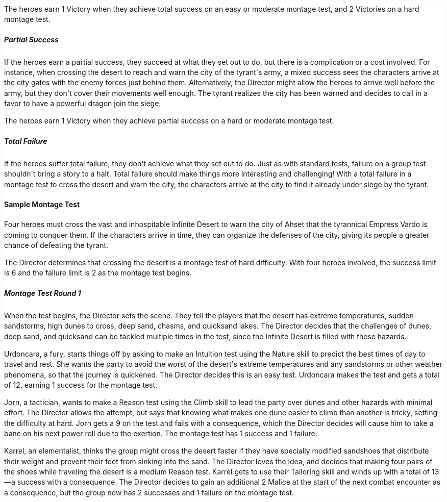 The heroes earn 1 Victory when they achieve total success on an easy or moderate montage test, and 2 Victories on a hard montage test.

##### Partial Success

If the heroes earn a partial success, they succeed at what they set out to do, but there is a complication or a cost involved. For instance, when crossing the desert to reach and warn the city of the tyrant's army, a mixed success sees the characters arrive at the city gates with the enemy forces just behind them. Alternatively, the Director might allow the heroes to arrive well before the army, but they don't cover their movements well enough. The tyrant realizes the city has been warned and decides to call in a favor to have a powerful dragon join the siege.

The heroes earn 1 Victory when they achieve partial success on a hard or moderate montage test.

##### Total Failure

If the heroes suffer total failure, they don't achieve what they set out to do. Just as with standard tests, failure on a group test shouldn't bring a story to a halt. Total failure should make things more interesting and challenging! With a total failure in a montage test to cross the desert and warn the city, the characters arrive at the city to find it already under siege by the tyrant.

#### Sample Montage Test

Four heroes must cross the vast and inhospitable Infinite Desert to warn the city of Ahset that the tyrannical Empress Vardo is coming to conquer them. If the characters arrive in time, they can organize the defenses of the city, giving its people a greater chance of defeating the tyrant.

The Director determines that crossing the desert is a montage test of hard difficulty. With four heroes involved, the success limit is 6 and the failure limit is 2 as the montage test begins.

##### Montage Test Round 1

When the test begins, the Director sets the scene. They tell the players that the desert has extreme temperatures, sudden sandstorms, high dunes to cross, deep sand, chasms, and quicksand lakes. The Director decides that the challenges of dunes, deep sand, and quicksand can be tackled multiple times in the test, since the Infinite Desert is filled with these hazards.

Urdoncara, a fury, starts things off by asking to make an Intuition test using the Nature skill to predict the best times of day to travel and rest. She wants the party to avoid the worst of the desert's extreme temperatures and any sandstorms or other weather phenomena, so that the journey is quickened. The Director decides this is an easy test. Urdoncara makes the test and gets a total of 12, earning 1 success for the montage test.

Jorn, a tactician, wants to make a Reason test using the Climb skill to lead the party over dunes and other hazards with minimal effort. The Director allows the attempt, but says that knowing what makes one dune easier to climb than another is tricky, setting the difficulty at hard. Jorn gets a 9 on the test and fails with a consequence, which the Director decides will cause him to take a bane on his next power roll due to the exertion. The montage test has 1 success and 1 failure.

Karrel, an elementalist, thinks the group might cross the desert faster if they have specially modified sandshoes that distribute their weight and prevent their feet from sinking into the sand. The Director loves the idea, and decides that making four pairs of the shoes while traveling the desert is a medium Reason test. Karrel gets to use their Tailoring skill and winds up with a total of 13—a success with a consequence. The Director decides to gain an additional 2 Malice at the start of the next combat encounter as a consequence, but the group now has 2 successes and 1 failure on the montage test.
